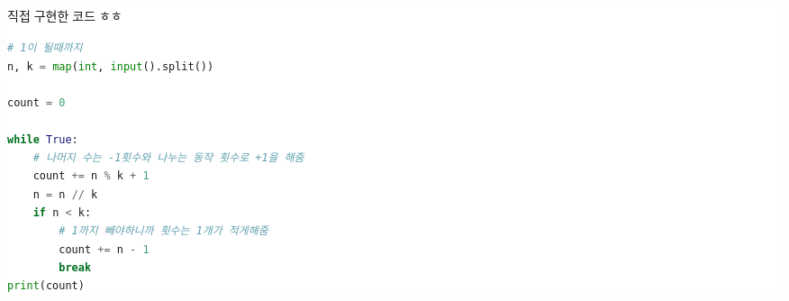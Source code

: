직접 구현한 코드 ㅎㅎ
```python
# 1이 될때까지
n, k = map(int, input().split())

count = 0

while True:
	# 나머지 수는 -1횟수와 나누는 동작 횟수로 +1을 해줌
	count += n % k + 1
	n = n // k
	if n < k:
		# 1까지 빼야하니까 횟수는 1개가 적게해줌
		count += n - 1
		break
print(count)
```
